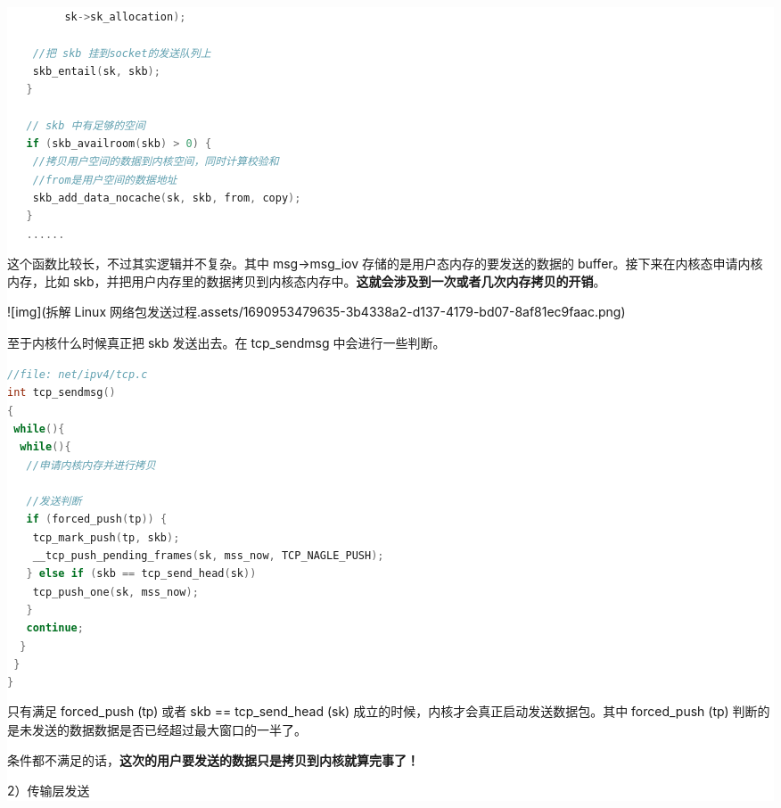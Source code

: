 ```c
         sk->sk_allocation);

    //把 skb 挂到socket的发送队列上
    skb_entail(sk, skb);
   }

   // skb 中有足够的空间
   if (skb_availroom(skb) > 0) {
    //拷贝用户空间的数据到内核空间，同时计算校验和
    //from是用户空间的数据地址
    skb_add_data_nocache(sk, skb, from, copy);
   }
   ......
```

这个函数比较长，不过其实逻辑并不复杂。其中 msg->msg_iov 存储的是用户态内存的要发送的数据的 buffer。接下来在内核态申请内核内存，比如 skb，并把用户内存里的数据拷贝到内核态内存中。**这就会涉及到一次或者几次内存拷贝的开销**。

![img](拆解 Linux 网络包发送过程.assets/1690953479635-3b4338a2-d137-4179-bd07-8af81ec9faac.png)

至于内核什么时候真正把 skb 发送出去。在 tcp_sendmsg 中会进行一些判断。



```c
//file: net/ipv4/tcp.c
int tcp_sendmsg()
{
 while(){
  while(){
   //申请内核内存并进行拷贝

   //发送判断
   if (forced_push(tp)) {
    tcp_mark_push(tp, skb);
    __tcp_push_pending_frames(sk, mss_now, TCP_NAGLE_PUSH);
   } else if (skb == tcp_send_head(sk))
    tcp_push_one(sk, mss_now);
   }
   continue;
  }
 }
}
```



只有满足 forced_push (tp) 或者 skb == tcp_send_head (sk) 成立的时候，内核才会真正启动发送数据包。其中 forced_push (tp) 判断的是未发送的数据数据是否已经超过最大窗口的一半了。



条件都不满足的话，**这次的用户要发送的数据只是拷贝到内核就算完事了！**



2）传输层发送

